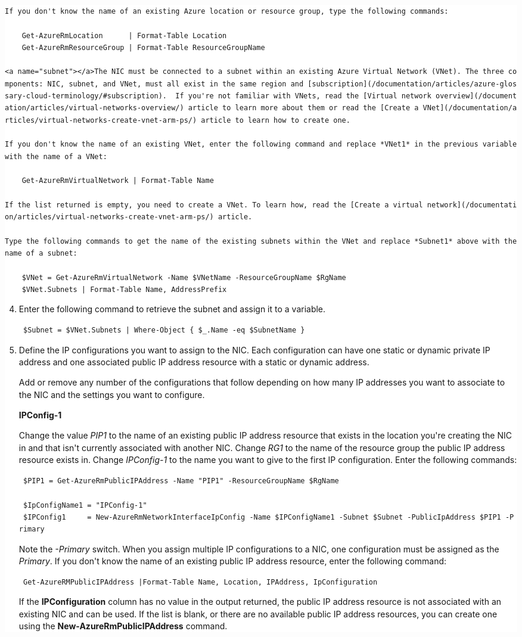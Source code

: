 	If you don't know the name of an existing Azure location or resource group, type the following commands:

		Get-AzureRmLocation 	 | Format-Table Location
		Get-AzureRmResourceGroup | Format-Table ResourceGroupName

    <a name="subnet"></a>The NIC must be connected to a subnet within an existing Azure Virtual Network (VNet). The three components: NIC, subnet, and VNet, must all exist in the same region and [subscription](/documentation/articles/azure-glossary-cloud-terminology/#subscription).  If you're not familiar with VNets, read the [Virtual network overview](/documentation/articles/virtual-networks-overview/) article to learn more about them or read the [Create a VNet](/documentation/articles/virtual-networks-create-vnet-arm-ps/) article to learn how to create one.

	If you don't know the name of an existing VNet, enter the following command and replace *VNet1* in the previous variable with the name of a VNet:

		Get-AzureRmVirtualNetwork | Format-Table Name

	If the list returned is empty, you need to create a VNet. To learn how, read the [Create a virtual network](/documentation/articles/virtual-networks-create-vnet-arm-ps/) article.

	Type the following commands to get the name of the existing subnets within the VNet and replace *Subnet1* above with the name of a subnet:

		$VNet = Get-AzureRmVirtualNetwork -Name $VNetName -ResourceGroupName $RgName
		$VNet.Subnets | Format-Table Name, AddressPrefix

4. Enter the following command to retrieve the subnet and assign it to a variable.

		$Subnet = $VNet.Subnets | Where-Object { $_.Name -eq $SubnetName }

5. <a name="ipconfigs"></a>Define the IP configurations you want to assign to the NIC. Each configuration can have one static or dynamic private IP address and one associated public IP address resource with a static or dynamic address.

	Add or remove any number of the configurations that follow depending on how many IP addresses you want to associate to the NIC and the settings you want to configure.

	**IPConfig-1**

	Change the value *PIP1* to the name of an existing public IP address resource that exists in the location you're creating the NIC in and that isn't currently associated with another NIC. Change *RG1* to the name of the resource group the public IP address resource exists in. Change *IPConfig-1* to the name you want to give to the first IP configuration. Enter the following commands:

		$PIP1 = Get-AzureRmPublicIPAddress -Name "PIP1" -ResourceGroupName $RgName

		$IpConfigName1 = "IPConfig-1"
		$IPConfig1     = New-AzureRmNetworkInterfaceIpConfig -Name $IPConfigName1 -Subnet $Subnet -PublicIpAddress $PIP1 -Primary

	Note the *-Primary* switch. When you assign multiple IP configurations to a NIC, one configuration must be assigned as the *Primary*. If you don't know the name of an existing public IP address resource, enter the following command:

		Get-AzureRMPublicIPAddress |Format-Table Name, Location, IPAddress, IpConfiguration

	If the **IPConfiguration** column has no value in the output returned, the public IP address resource is not associated with an existing NIC and can be used. If the list is blank, or there are no available public IP address resources, you can create one using the **New-AzureRmPublicIPAddress** command.
